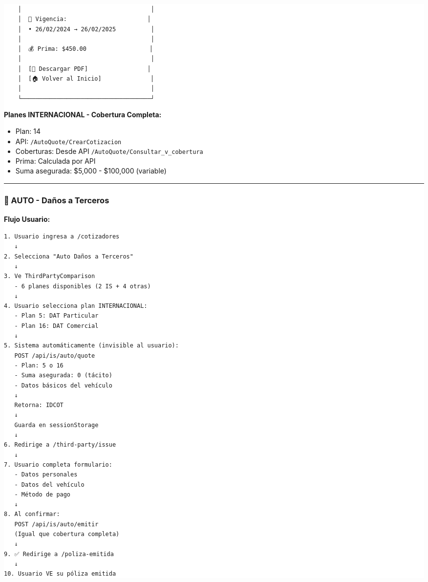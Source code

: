 ```
    │                                     │
    │  📅 Vigencia:                       │
    │  • 26/02/2024 → 26/02/2025          │
    │                                     │
    │  💰 Prima: $450.00                  │
    │                                     │
    │  [📄 Descargar PDF]                 │
    │  [🏠 Volver al Inicio]              │
    │                                     │
    └─────────────────────────────────────┘
```

**Planes INTERNACIONAL - Cobertura Completa:**
- Plan: 14
- API: `/AutoQuote/CrearCotizacion`
- Coberturas: Desde API `/AutoQuote/Consultar_v_cobertura`
- Prima: Calculada por API
- Suma asegurada: $5,000 - $100,000 (variable)

---

### 🚗 AUTO - Daños a Terceros

**Flujo Usuario:**

```
1. Usuario ingresa a /cotizadores
   ↓
2. Selecciona "Auto Daños a Terceros"
   ↓
3. Ve ThirdPartyComparison
   - 6 planes disponibles (2 IS + 4 otras)
   ↓
4. Usuario selecciona plan INTERNACIONAL:
   - Plan 5: DAT Particular
   - Plan 16: DAT Comercial
   ↓
5. Sistema automáticamente (invisible al usuario):
   POST /api/is/auto/quote
   - Plan: 5 o 16
   - Suma asegurada: 0 (tácito)
   - Datos básicos del vehículo
   ↓
   Retorna: IDCOT
   ↓
   Guarda en sessionStorage
   ↓
6. Redirige a /third-party/issue
   ↓
7. Usuario completa formulario:
   - Datos personales
   - Datos del vehículo
   - Método de pago
   ↓
8. Al confirmar:
   POST /api/is/auto/emitir
   (Igual que cobertura completa)
   ↓
9. ✅ Redirige a /poliza-emitida
   ↓
10. Usuario VE su póliza emitida
```

